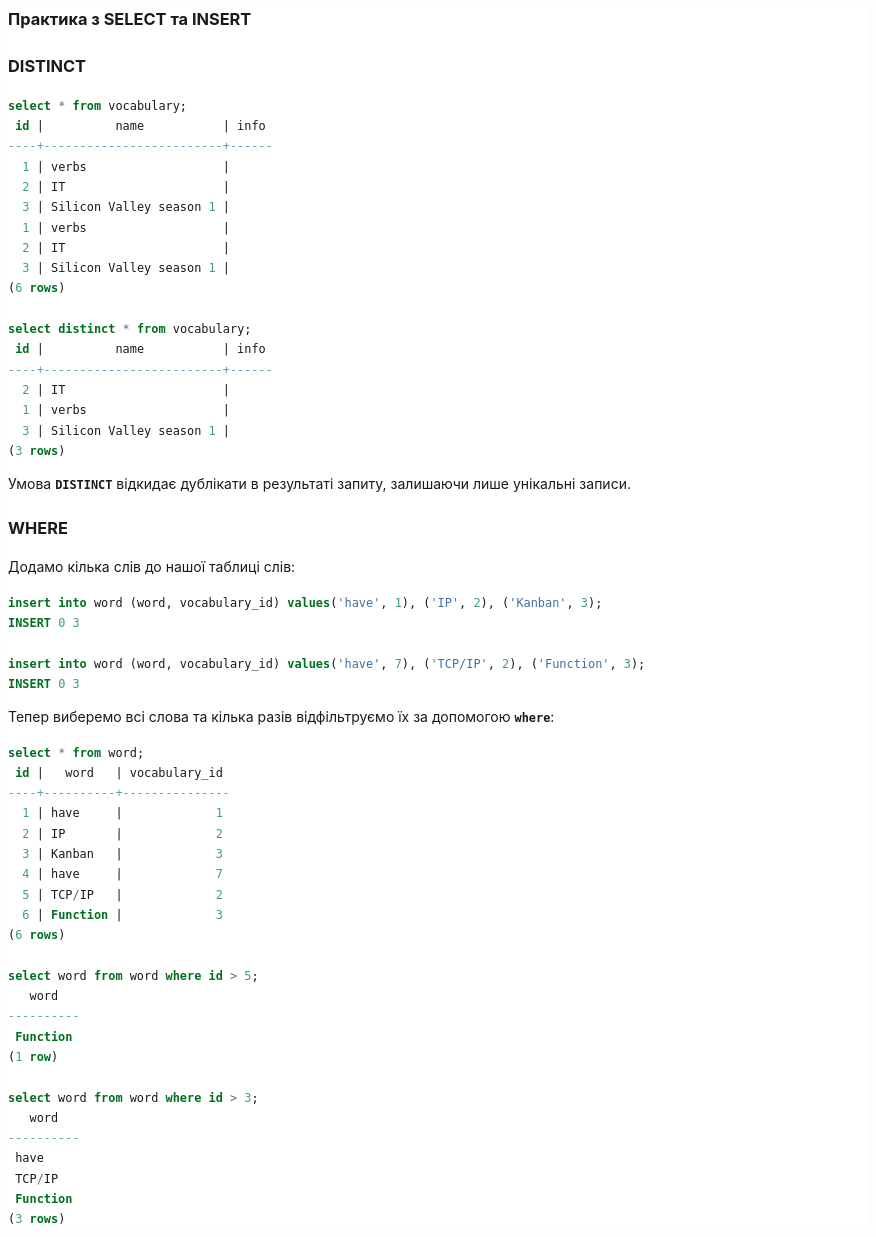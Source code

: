 ### Практика з SELECT та INSERT

### DISTINCT

```sql
select * from vocabulary;
 id |          name           | info
----+-------------------------+------
  1 | verbs                   |
  2 | IT                      |
  3 | Silicon Valley season 1 |
  1 | verbs                   |
  2 | IT                      |
  3 | Silicon Valley season 1 |
(6 rows)

select distinct * from vocabulary;
 id |          name           | info
----+-------------------------+------
  2 | IT                      |
  1 | verbs                   |
  3 | Silicon Valley season 1 |
(3 rows)
```

Умова **`DISTINCT`** відкидає дублікати в результаті запиту, залишаючи лише унікальні записи.

### WHERE

Додамо кілька слів до нашої таблиці слів:

```sql
insert into word (word, vocabulary_id) values('have', 1), ('IP', 2), ('Kanban', 3);
INSERT 0 3

insert into word (word, vocabulary_id) values('have', 7), ('TCP/IP', 2), ('Function', 3);
INSERT 0 3
```
Тепер виберемо всі слова та кілька разів відфільтруємо їх за допомогою **`where`**:

```sql
select * from word;
 id |   word   | vocabulary_id
----+----------+---------------
  1 | have     |             1
  2 | IP       |             2
  3 | Kanban   |             3
  4 | have     |             7
  5 | TCP/IP   |             2
  6 | Function |             3
(6 rows)

select word from word where id > 5;
   word
----------
 Function
(1 row)

select word from word where id > 3;
   word
----------
 have
 TCP/IP
 Function
(3 rows)
```